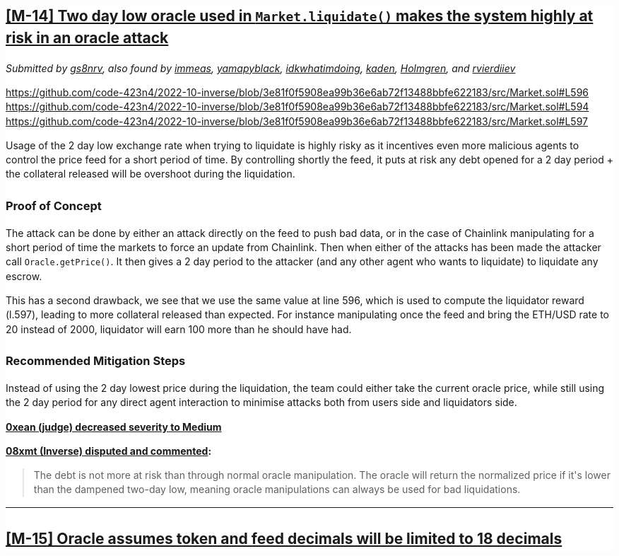 ## [[M-14] Two day low oracle used in `Market.liquidate()` makes the system highly at risk in an oracle attack ](https://github.com/code-423n4/2022-10-inverse-findings/issues/469)
*Submitted by [gs8nrv](https://github.com/code-423n4/2022-10-inverse-findings/issues/469), also found by [immeas](https://github.com/code-423n4/2022-10-inverse-findings/issues/424), [yamapyblack](https://github.com/code-423n4/2022-10-inverse-findings/issues/408), [idkwhatimdoing](https://github.com/code-423n4/2022-10-inverse-findings/issues/232), [kaden](https://github.com/code-423n4/2022-10-inverse-findings/issues/220), [Holmgren](https://github.com/code-423n4/2022-10-inverse-findings/issues/164), and [rvierdiiev](https://github.com/code-423n4/2022-10-inverse-findings/issues/89)*

<https://github.com/code-423n4/2022-10-inverse/blob/3e81f0f5908ea99b36e6ab72f13488bbfe622183/src/Market.sol#L596><br>
<https://github.com/code-423n4/2022-10-inverse/blob/3e81f0f5908ea99b36e6ab72f13488bbfe622183/src/Market.sol#L594><br>
<https://github.com/code-423n4/2022-10-inverse/blob/3e81f0f5908ea99b36e6ab72f13488bbfe622183/src/Market.sol#L597><br>

Usage of the 2 day low exchange rate when trying to liquidate is highly risky as it incentives even more malicious agents to control the price feed for a short period of time. By controlling shortly the feed, it puts at risk any debt opened for a 2 day period + the collateral released will be overshoot during the liquidation.

### Proof of Concept

The attack can be done by either an attack directly on the feed to push bad data, or in the case of Chainlink manipulating for a short period of time the markets to force an update from Chainlink. Then when either of the attacks has been made the attacker call `Oracle.getPrice()`. It then gives a 2 day period to the attacker (and any other agent who wants to liquidate) to liquidate any escrow.

This has a second drawback, we see that we use the same value at line 596, which is used to compute the liquidator reward (l.597), leading to more collateral released than expected. For instance manipulating once the feed and bring the ETH/USD rate to 20 instead of 2000, liquidator will earn 100 more than he should have had.

### Recommended Mitigation Steps

Instead of using the 2 day lowest price during the liquidation, the team could either take the current oracle price, while still using the 2 day period for any direct agent interaction to minimise attacks both from users side and liquidators side.

**[0xean (judge) decreased severity to Medium](https://github.com/code-423n4/2022-10-inverse-findings/issues/469#issuecomment-1338401236)**

**[08xmt (Inverse) disputed and commented](https://github.com/code-423n4/2022-10-inverse-findings/issues/469#issuecomment-1351441640):**
 > The debt is not more at risk than through normal oracle manipulation. The oracle will return the normalized price if it's lower than the dampened two-day low, meaning oracle manipulations can always be used for bad liquidations.



***

## [[M-15] Oracle assumes token and feed decimals will be limited to 18 decimals](https://github.com/code-423n4/2022-10-inverse-findings/issues/533)